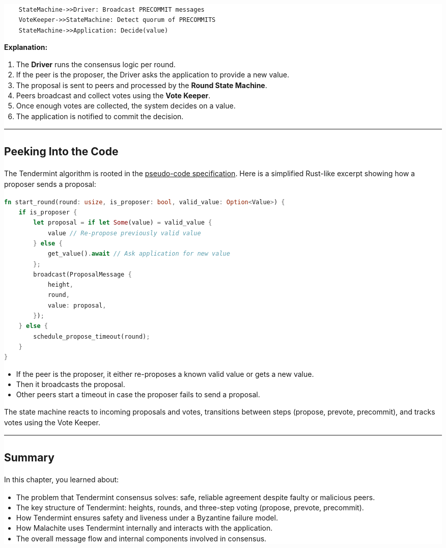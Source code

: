 ```mermaid
    StateMachine->>Driver: Broadcast PRECOMMIT messages
    VoteKeeper->>StateMachine: Detect quorum of PRECOMMITS
    StateMachine->>Application: Decide(value)
```

**Explanation:**

1. The **Driver** runs the consensus logic per round.
2. If the peer is the proposer, the Driver asks the application to provide a new value.
3. The proposal is sent to peers and processed by the **Round State Machine**.
4. Peers broadcast and collect votes using the **Vote Keeper**.
5. Once enough votes are collected, the system decides on a value.
6. The application is notified to commit the decision.

---

## Peeking Into the Code

The Tendermint algorithm is rooted in the [pseudo-code specification](specs/consensus/pseudo-code.md). Here is a simplified Rust-like excerpt showing how a proposer sends a proposal:

```rust
fn start_round(round: usize, is_proposer: bool, valid_value: Option<Value>) {
    if is_proposer {
        let proposal = if let Some(value) = valid_value {
            value // Re-propose previously valid value
        } else {
            get_value().await // Ask application for new value
        };
        broadcast(ProposalMessage {
            height,
            round,
            value: proposal,
        });
    } else {
        schedule_propose_timeout(round);
    }
}
```

- If the peer is the proposer, it either re-proposes a known valid value or gets a new value.
- Then it broadcasts the proposal.
- Other peers start a timeout in case the proposer fails to send a proposal.

The state machine reacts to incoming proposals and votes, transitions between steps (propose, prevote, precommit), and tracks votes using the Vote Keeper.

---

## Summary

In this chapter, you learned about:

- The problem that Tendermint consensus solves: safe, reliable agreement despite faulty or malicious peers.
- The key structure of Tendermint: heights, rounds, and three-step voting (propose, prevote, precommit).
- How Tendermint ensures safety and liveness under a Byzantine failure model.
- How Malachite uses Tendermint internally and interacts with the application.
- The overall message flow and internal components involved in consensus.
